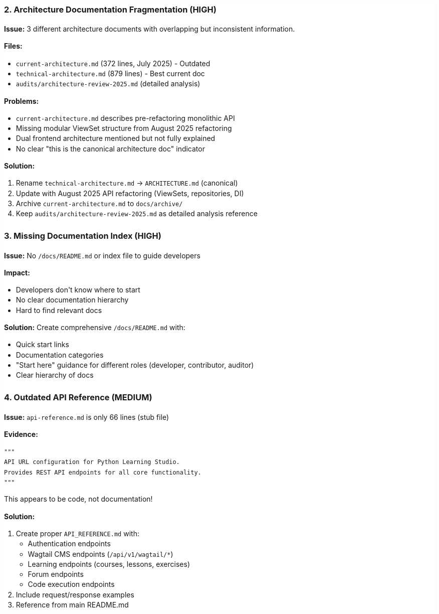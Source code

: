 ### 2. Architecture Documentation Fragmentation (HIGH)

**Issue:** 3 different architecture documents with overlapping but inconsistent information.

**Files:**
- `current-architecture.md` (372 lines, July 2025) - Outdated
- `technical-architecture.md` (879 lines) - Best current doc
- `audits/architecture-review-2025.md` (detailed analysis)

**Problems:**
- `current-architecture.md` describes pre-refactoring monolithic API
- Missing modular ViewSet structure from August 2025 refactoring
- Dual frontend architecture mentioned but not fully explained
- No clear "this is the canonical architecture doc" indicator

**Solution:**
1. Rename `technical-architecture.md` → `ARCHITECTURE.md` (canonical)
2. Update with August 2025 API refactoring (ViewSets, repositories, DI)
3. Archive `current-architecture.md` to `docs/archive/`
4. Keep `audits/architecture-review-2025.md` as detailed analysis reference

### 3. Missing Documentation Index (HIGH)

**Issue:** No `/docs/README.md` or index file to guide developers

**Impact:**
- Developers don't know where to start
- No clear documentation hierarchy
- Hard to find relevant docs

**Solution:** Create comprehensive `/docs/README.md` with:
- Quick start links
- Documentation categories
- "Start here" guidance for different roles (developer, contributor, auditor)
- Clear hierarchy of docs

### 4. Outdated API Reference (MEDIUM)

**Issue:** `api-reference.md` is only 66 lines (stub file)

**Evidence:**
```markdown
"""
API URL configuration for Python Learning Studio.
Provides REST API endpoints for all core functionality.
"""
```

This appears to be code, not documentation!

**Solution:**
1. Create proper `API_REFERENCE.md` with:
   - Authentication endpoints
   - Wagtail CMS endpoints (`/api/v1/wagtail/*`)
   - Learning endpoints (courses, lessons, exercises)
   - Forum endpoints
   - Code execution endpoints
2. Include request/response examples
3. Reference from main README.md
